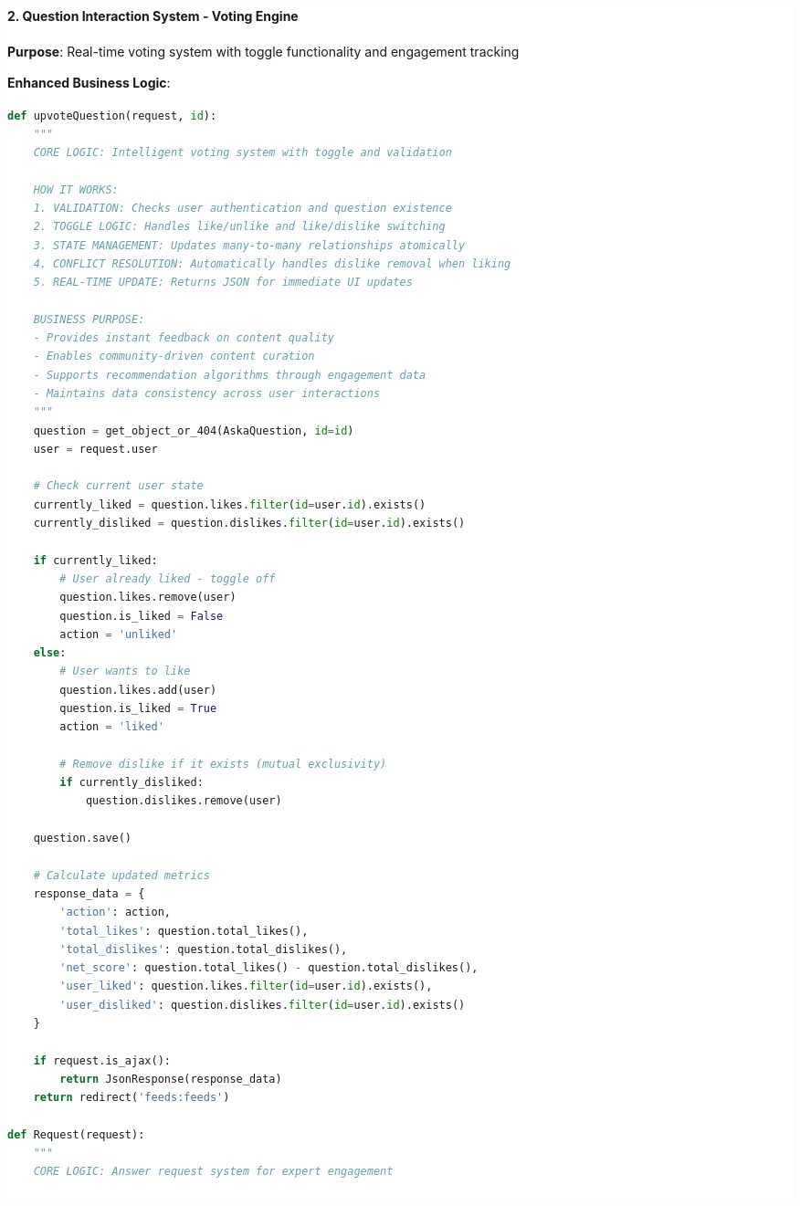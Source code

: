 #### 2. Question Interaction System - Voting Engine
**Purpose**: Real-time voting system with toggle functionality and engagement tracking

**Enhanced Business Logic**:
```python
def upvoteQuestion(request, id):
    """
    CORE LOGIC: Intelligent voting system with toggle and validation
    
    HOW IT WORKS:
    1. VALIDATION: Checks user authentication and question existence
    2. TOGGLE LOGIC: Handles like/unlike and like/dislike switching
    3. STATE MANAGEMENT: Updates many-to-many relationships atomically
    4. CONFLICT RESOLUTION: Automatically handles dislike removal when liking
    5. REAL-TIME UPDATE: Returns JSON for immediate UI updates
    
    BUSINESS PURPOSE:
    - Provides instant feedback on content quality
    - Enables community-driven content curation
    - Supports recommendation algorithms through engagement data
    - Maintains data consistency across user interactions
    """
    question = get_object_or_404(AskaQuestion, id=id)
    user = request.user
    
    # Check current user state
    currently_liked = question.likes.filter(id=user.id).exists()
    currently_disliked = question.dislikes.filter(id=user.id).exists()
    
    if currently_liked:
        # User already liked - toggle off
        question.likes.remove(user)
        question.is_liked = False
        action = 'unliked'
    else:
        # User wants to like
        question.likes.add(user)
        question.is_liked = True
        action = 'liked'
        
        # Remove dislike if it exists (mutual exclusivity)
        if currently_disliked:
            question.dislikes.remove(user)
    
    question.save()
    
    # Calculate updated metrics
    response_data = {
        'action': action,
        'total_likes': question.total_likes(),
        'total_dislikes': question.total_dislikes(),
        'net_score': question.total_likes() - question.total_dislikes(),
        'user_liked': question.likes.filter(id=user.id).exists(),
        'user_disliked': question.dislikes.filter(id=user.id).exists()
    }
    
    if request.is_ajax():
        return JsonResponse(response_data)
    return redirect('feeds:feeds')

def Request(request):
    """
    CORE LOGIC: Answer request system for expert engagement
    
```